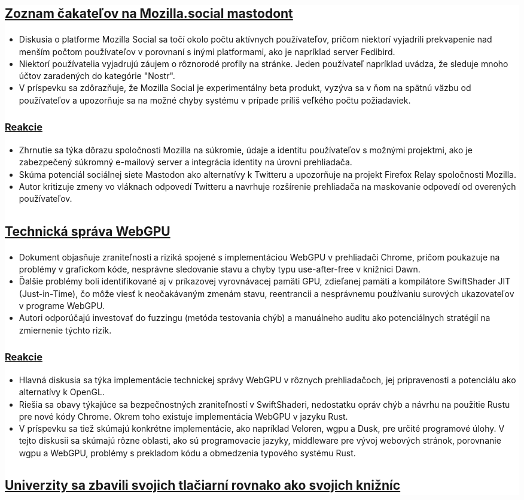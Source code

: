 ## [Zoznam čakateľov na Mozilla.social mastodont](https://mozilla.social)

- Diskusia o platforme Mozilla Social sa točí okolo počtu aktívnych používateľov, pričom niektorí vyjadrili prekvapenie nad menším počtom používateľov v porovnaní s inými platformami, ako je napríklad server Fedibird.
- Niektorí používatelia vyjadrujú záujem o rôznorodé profily na stránke. Jeden používateľ napríklad uvádza, že sleduje mnoho účtov zaradených do kategórie "Nostr".
- V príspevku sa zdôrazňuje, že Mozilla Social je experimentálny beta produkt, vyzýva sa v ňom na spätnú väzbu od používateľov a upozorňuje sa na možné chyby systému v prípade príliš veľkého počtu požiadaviek.

### [Reakcie](https://news.ycombinator.com/item?id=37697795)

- Zhrnutie sa týka dôrazu spoločnosti Mozilla na súkromie, údaje a identitu používateľov s možnými projektmi, ako je zabezpečený súkromný e-mailový server a integrácia identity na úrovni prehliadača.
- Skúma potenciál sociálnej siete Mastodon ako alternatívy k Twitteru a upozorňuje na projekt Firefox Relay spoločnosti Mozilla.
- Autor kritizuje zmeny vo vláknach odpovedí Twitteru a navrhuje rozšírenie prehliadača na maskovanie odpovedí od overených používateľov.

## [Technická správa WebGPU](https://chromium.googlesource.com/chromium/src/+/main/docs/security/research/graphics/webgpu_technical_report.md)

- Dokument objasňuje zraniteľnosti a riziká spojené s implementáciou WebGPU v prehliadači Chrome, pričom poukazuje na problémy v grafickom kóde, nesprávne sledovanie stavu a chyby typu use-after-free v knižnici Dawn.
- Ďalšie problémy boli identifikované aj v príkazovej vyrovnávacej pamäti GPU, zdieľanej pamäti a kompilátore SwiftShader JIT (Just-in-Time), čo môže viesť k neočakávaným zmenám stavu, reentrancii a nesprávnemu používaniu surových ukazovateľov v programe WebGPU.
- Autori odporúčajú investovať do fuzzingu (metóda testovania chýb) a manuálneho auditu ako potenciálnych stratégií na zmiernenie týchto rizík.

### [Reakcie](https://news.ycombinator.com/item?id=37687846)

- Hlavná diskusia sa týka implementácie technickej správy WebGPU v rôznych prehliadačoch, jej pripravenosti a potenciálu ako alternatívy k OpenGL.
- Riešia sa obavy týkajúce sa bezpečnostných zraniteľností v SwiftShaderi, nedostatku opráv chýb a návrhu na použitie Rustu pre nové kódy Chrome. Okrem toho existuje implementácia WebGPU v jazyku Rust.
- V príspevku sa tiež skúmajú konkrétne implementácie, ako napríklad Veloren, wgpu a Dusk, pre určité programové úlohy. V tejto diskusii sa skúmajú rôzne oblasti, ako sú programovacie jazyky, middleware pre vývoj webových stránok, porovnanie wgpu a WebGPU, problémy s prekladom kódu a obmedzenia typového systému Rust.

## [Univerzity sa zbavili svojich tlačiarní rovnako ako svojich knižníc](https://www.publicbooks.org/publishers-and-scholars-unite/)
